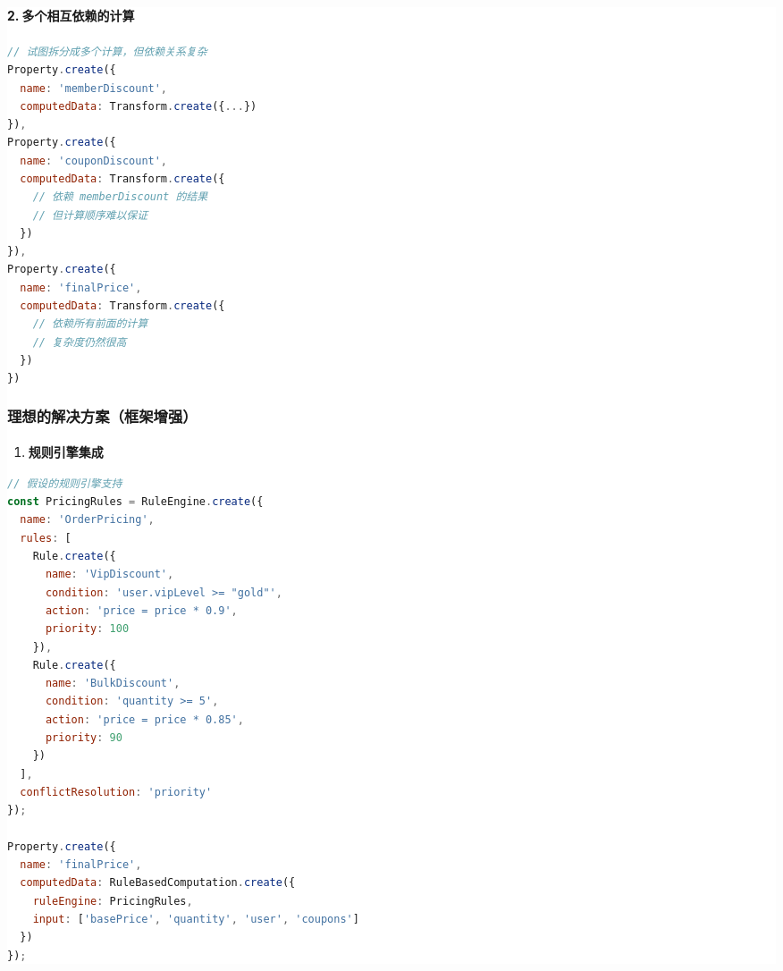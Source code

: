 #### 2. 多个相互依赖的计算
```javascript
// 试图拆分成多个计算，但依赖关系复杂
Property.create({
  name: 'memberDiscount',
  computedData: Transform.create({...})
}),
Property.create({
  name: 'couponDiscount',
  computedData: Transform.create({
    // 依赖 memberDiscount 的结果
    // 但计算顺序难以保证
  })
}),
Property.create({
  name: 'finalPrice',
  computedData: Transform.create({
    // 依赖所有前面的计算
    // 复杂度仍然很高
  })
})
```

### 理想的解决方案（框架增强）

1. **规则引擎集成**
```javascript
// 假设的规则引擎支持
const PricingRules = RuleEngine.create({
  name: 'OrderPricing',
  rules: [
    Rule.create({
      name: 'VipDiscount',
      condition: 'user.vipLevel >= "gold"',
      action: 'price = price * 0.9',
      priority: 100
    }),
    Rule.create({
      name: 'BulkDiscount',
      condition: 'quantity >= 5',
      action: 'price = price * 0.85',
      priority: 90
    })
  ],
  conflictResolution: 'priority'
});

Property.create({
  name: 'finalPrice',
  computedData: RuleBasedComputation.create({
    ruleEngine: PricingRules,
    input: ['basePrice', 'quantity', 'user', 'coupons']
  })
});
```
